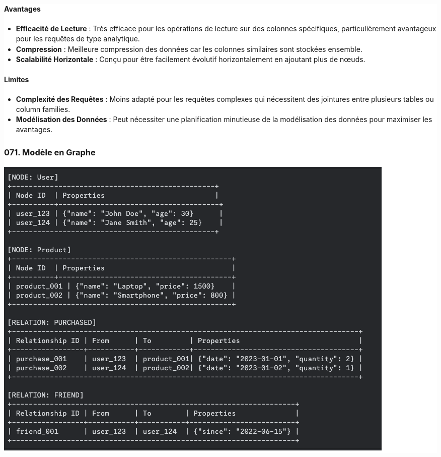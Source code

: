 #### Avantages

- **Efficacité de Lecture** : Très efficace pour les opérations de lecture sur des colonnes spécifiques,
  particulièrement avantageux pour les requêtes de type analytique.
- **Compression** : Meilleure compression des données car les colonnes similaires sont stockées ensemble.
- **Scalabilité Horizontale** : Conçu pour être facilement évolutif horizontalement en ajoutant plus de nœuds.

#### Limites

- **Complexité des Requêtes** : Moins adapté pour les requêtes complexes qui nécessitent des jointures entre plusieurs
  tables
  ou column families.
- **Modélisation des Données** : Peut nécessiter une planification minutieuse de la modélisation des données pour
  maximiser les avantages.

### 071. Modèle en Graphe

![07i-example01.png](../images/07i-example01.png)
